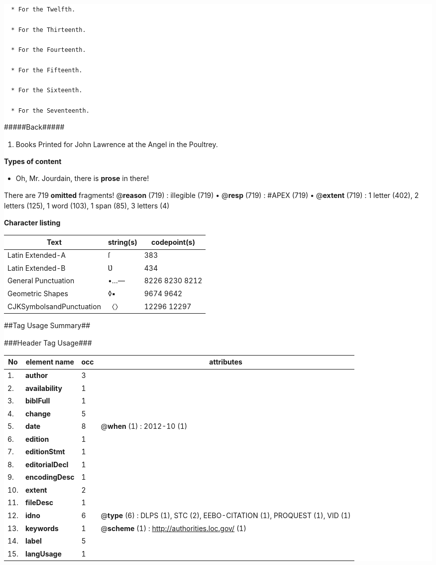       * For the Twelfth.

      * For the Thirteenth.

      * For the Fourteenth.

      * For the Fifteenth.

      * For the Sixteenth.

      * For the Seventeenth.

#####Back#####

1. Books Printed for John Lawrence at the Angel in the Poultrey.

**Types of content**

  * Oh, Mr. Jourdain, there is **prose** in there!

There are 719 **omitted** fragments! 
 @__reason__ (719) : illegible (719)  •  @__resp__ (719) : #APEX (719)  •  @__extent__ (719) : 1 letter (402), 2 letters (125), 1 word (103), 1 span (85), 3 letters (4)

**Character listing**


|Text|string(s)|codepoint(s)|
|---|---|---|
|Latin Extended-A|ſ|383|
|Latin Extended-B|Ʋ|434|
|General Punctuation|•…—|8226 8230 8212|
|Geometric Shapes|◊▪|9674 9642|
|CJKSymbolsandPunctuation|〈〉|12296 12297|

##Tag Usage Summary##

###Header Tag Usage###

|No|element name|occ|attributes|
|---|---|---|---|
|1.|__author__|3||
|2.|__availability__|1||
|3.|__biblFull__|1||
|4.|__change__|5||
|5.|__date__|8| @__when__ (1) : 2012-10 (1)|
|6.|__edition__|1||
|7.|__editionStmt__|1||
|8.|__editorialDecl__|1||
|9.|__encodingDesc__|1||
|10.|__extent__|2||
|11.|__fileDesc__|1||
|12.|__idno__|6| @__type__ (6) : DLPS (1), STC (2), EEBO-CITATION (1), PROQUEST (1), VID (1)|
|13.|__keywords__|1| @__scheme__ (1) : http://authorities.loc.gov/ (1)|
|14.|__label__|5||
|15.|__langUsage__|1||